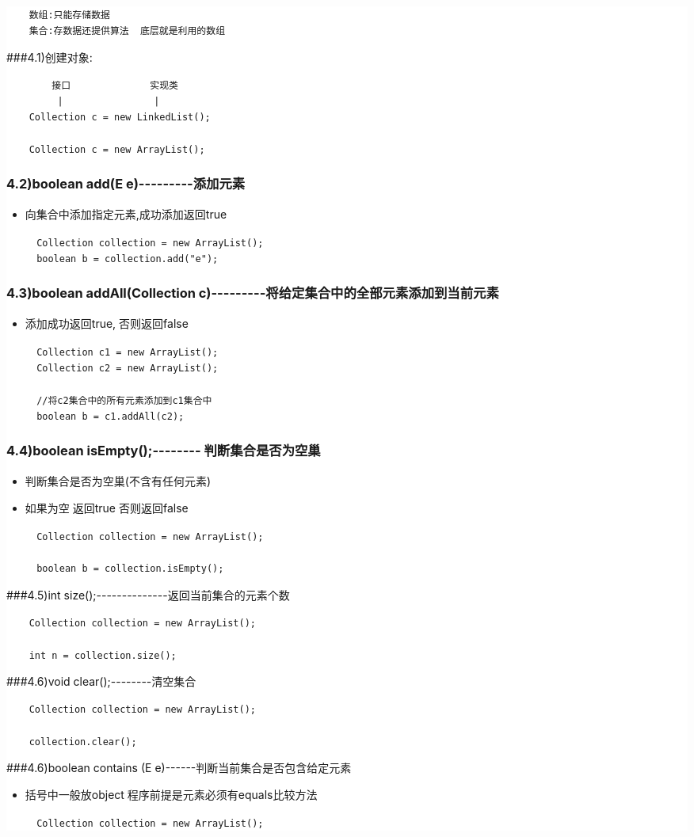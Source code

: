		数组:只能存储数据
		集合:存数据还提供算法  底层就是利用的数组
 	
###4.1)创建对象:

			接口				实现类
			 |				  |
		Collection c = new LinkedList();
	
		Collection c = new ArrayList();


		

### 4.2)boolean add(E e)---------添加元素

* 向集合中添加指定元素,成功添加返回true


		Collection collection = new ArrayList();
		boolean b = collection.add("e");


### 4.3)boolean addAll(Collection c)---------将给定集合中的全部元素添加到当前元素
* 添加成功返回true, 否则返回false

		Collection c1 = new ArrayList();
		Collection c2 = new ArrayList();
		
		//将c2集合中的所有元素添加到c1集合中
		boolean b = c1.addAll(c2);

### 4.4)boolean isEmpty();--------  判断集合是否为空巢

* 判断集合是否为空巢(不含有任何元素)

* 如果为空 返回true 否则返回false

		Collection collection = new ArrayList();

		boolean b = collection.isEmpty();

			
###4.5)int size();--------------返回当前集合的元素个数

		Collection collection = new ArrayList();

		int n = collection.size();

		
###4.6)void clear();--------清空集合

		Collection collection = new ArrayList();

		collection.clear();

###4.6)boolean contains (E e)------判断当前集合是否包含给定元素

* 括号中一般放object 程序前提是元素必须有equals比较方法
 
		Collection collection = new ArrayList();
